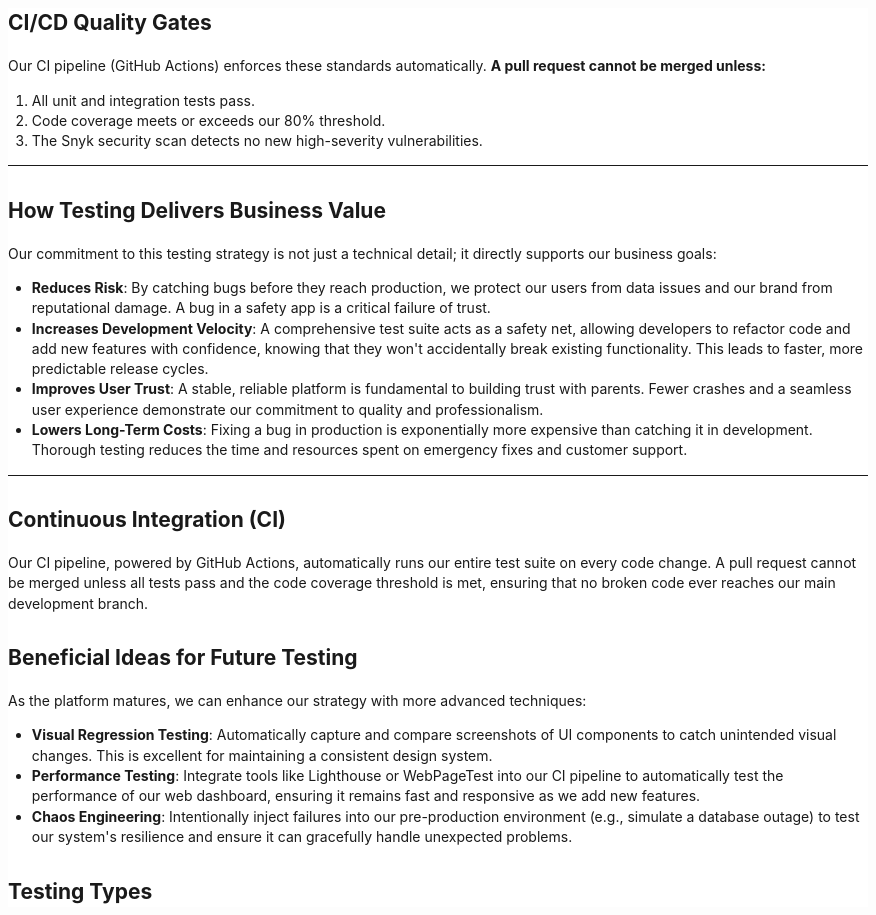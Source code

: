 
## CI/CD Quality Gates

Our CI pipeline (GitHub Actions) enforces these standards automatically. **A pull request cannot be merged unless:**
1.  All unit and integration tests pass.
2.  Code coverage meets or exceeds our 80% threshold.
3.  The Snyk security scan detects no new high-severity vulnerabilities.

---

## How Testing Delivers Business Value

Our commitment to this testing strategy is not just a technical detail; it directly supports our business goals:

-   **Reduces Risk**: By catching bugs before they reach production, we protect our users from data issues and our brand from reputational damage. A bug in a safety app is a critical failure of trust.
-   **Increases Development Velocity**: A comprehensive test suite acts as a safety net, allowing developers to refactor code and add new features with confidence, knowing that they won't accidentally break existing functionality. This leads to faster, more predictable release cycles.
-   **Improves User Trust**: A stable, reliable platform is fundamental to building trust with parents. Fewer crashes and a seamless user experience demonstrate our commitment to quality and professionalism.
-   **Lowers Long-Term Costs**: Fixing a bug in production is exponentially more expensive than catching it in development. Thorough testing reduces the time and resources spent on emergency fixes and customer support.

---

## Continuous Integration (CI)

Our CI pipeline, powered by GitHub Actions, automatically runs our entire test suite on every code change. A pull request cannot be merged unless all tests pass and the code coverage threshold is met, ensuring that no broken code ever reaches our main development branch.

## Beneficial Ideas for Future Testing

As the platform matures, we can enhance our strategy with more advanced techniques:

-   **Visual Regression Testing**: Automatically capture and compare screenshots of UI components to catch unintended visual changes. This is excellent for maintaining a consistent design system.
-   **Performance Testing**: Integrate tools like Lighthouse or WebPageTest into our CI pipeline to automatically test the performance of our web dashboard, ensuring it remains fast and responsive as we add new features.
-   **Chaos Engineering**: Intentionally inject failures into our pre-production environment (e.g., simulate a database outage) to test our system's resilience and ensure it can gracefully handle unexpected problems.

## Testing Types
